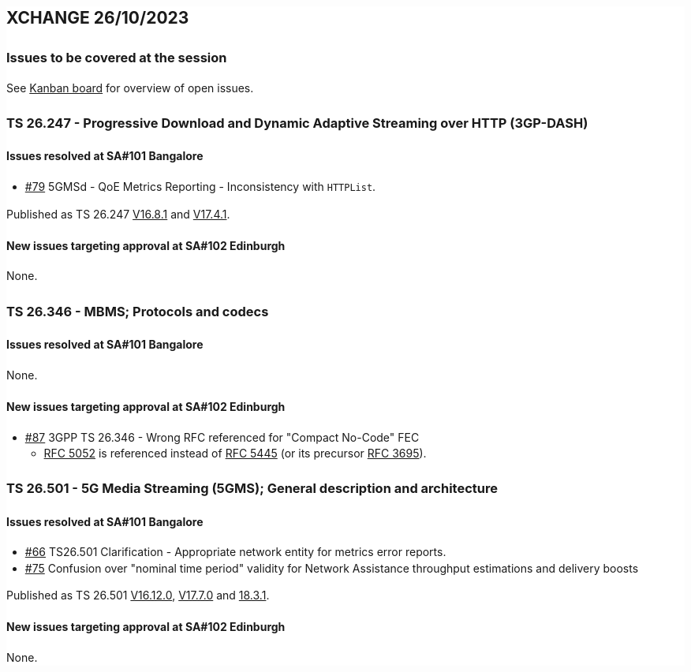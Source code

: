 ## XCHANGE 26/10/2023

### Issues to be covered at the session

See [Kanban board](https://github.com/5G-MAG/Standards/projects/2) for overview of open issues.


### TS 26.247 - Progressive Download and Dynamic Adaptive Streaming over HTTP (3GP-DASH)

#### Issues resolved at SA#101 Bangalore

- [#79](/5G-MAG/Standards/issues/79) 5GMSd - QoE Metrics Reporting - Inconsistency with `HTTPList`.

Published as TS 26.247 [V16.8.1](https://www.3gpp.org/ftp/Specs/archive/26_series/26.247/26247-g81.zip) and [V17.4.1](https://www.3gpp.org/ftp/Specs/archive/26_series/26.247/26247-h41.zip).

#### New issues targeting approval at SA#102 Edinburgh

None.


### TS 26.346 - MBMS; Protocols and codecs

#### Issues resolved at SA#101 Bangalore

None.

#### New issues targeting approval at SA#102 Edinburgh

- [#87](/5G-MAG/Standards/issues/87) 3GPP TS 26.346 - Wrong RFC referenced for "Compact No-Code" FEC
  - [RFC 5052](https://datatracker.ietf.org/doc/rfc5052/) is referenced instead of [RFC 5445](https://datatracker.ietf.org/doc/rfc5445/) (or its precursor [RFC 3695](https://datatracker.ietf.org/doc/rfc3695/)).


### TS 26.501 - 5G Media Streaming (5GMS); General description and architecture

#### Issues resolved at SA#101 Bangalore

- [#66](/5G-MAG/Standards/issues/66) TS26.501 Clarification - Appropriate network entity for metrics error reports.
- [#75](/5G-MAG/Standards/issues/75) Confusion over "nominal time period" validity for Network Assistance throughput estimations and delivery boosts

Published as TS 26.501 [V16.12.0](https://www.3gpp.org/ftp/Specs/archive/26_series/26.501/26501-gc0.zip), [V17.7.0](https://www.3gpp.org/ftp/Specs/archive/26_series/26.501/26501-h70.zip) and [18.3.1](https://www.3gpp.org/ftp/Specs/archive/26_series/26.501/26501-i31.zip).

#### New issues targeting approval at SA#102 Edinburgh

None.
